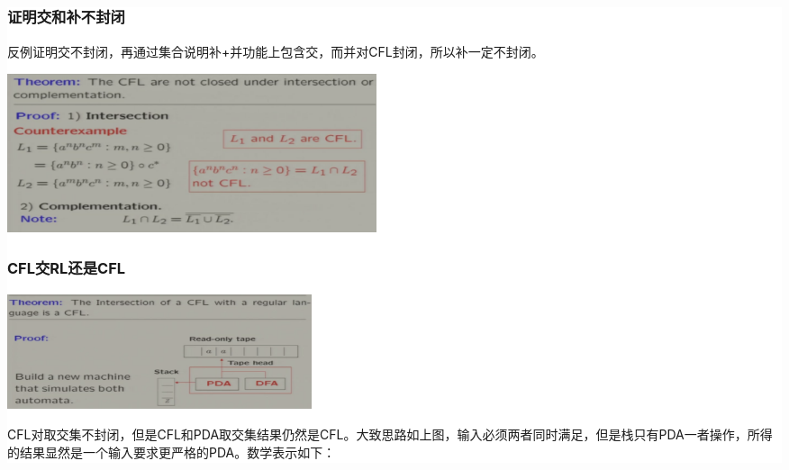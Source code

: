 ### 证明交和补不封闭

反例证明交不封闭，再通过集合说明补+并功能上包含交，而并对CFL封闭，所以补一定不封闭。

<img src="计算理论笔记.assets/image-20221117185642196.png" alt="image-20221117185642196" style="zoom:40%;" />

### CFL交RL还是CFL

<img src="计算理论笔记.assets/image-20221117180522861.png" alt="image-20221117180522861" style="zoom:33%;" />

CFL对取交集不封闭，但是CFL和PDA取交集结果仍然是CFL。大致思路如上图，输入必须两者同时满足，但是栈只有PDA一者操作，所得的结果显然是一个输入要求更严格的PDA。数学表示如下：
